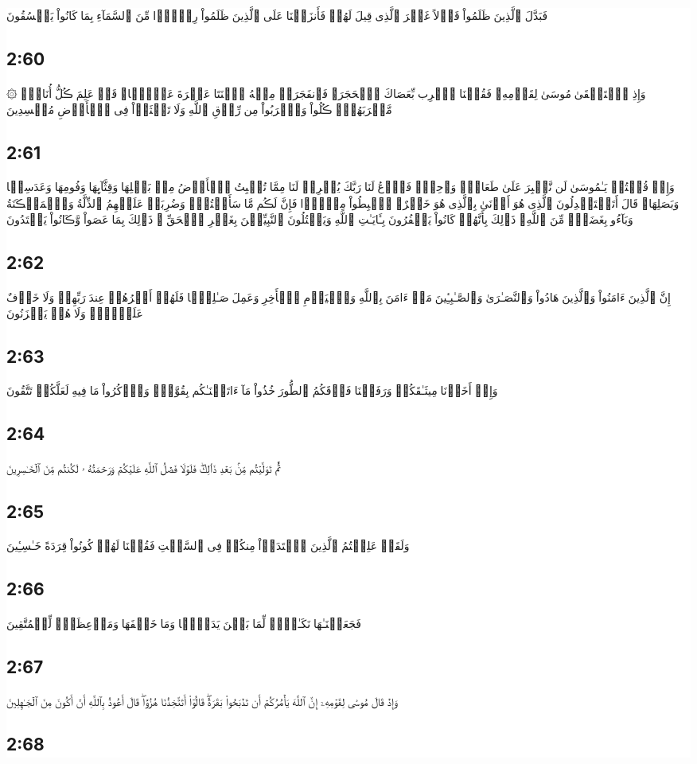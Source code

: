 فَبَدَّلَ ٱلَّذِينَ ظَلَمُواْ قَوۡلاً غَيۡرَ ٱلَّذِى قِيلَ لَهُمۡ فَأَنزَلۡنَا عَلَى ٱلَّذِينَ ظَلَمُواْ رِجۡزً۬ا مِّنَ ٱلسَّمَآءِ بِمَا كَانُواْ يَفۡسُقُونَ

## 2:60

۞ وَإِذِ ٱسۡتَسۡقَىٰ مُوسَىٰ لِقَوۡمِهِۦ فَقُلۡنَا ٱضۡرِب بِّعَصَاكَ ٱلۡحَجَرَ‌ۖ فَٱنفَجَرَتۡ مِنۡهُ ٱثۡنَتَا عَشۡرَةَ عَيۡنً۬ا‌ۖ قَدۡ عَلِمَ ڪُلُّ أُنَاسٍ۬ مَّشۡرَبَهُمۡ‌ۖ ڪُلُواْ وَٱشۡرَبُواْ مِن رِّزۡقِ ٱللَّهِ وَلَا تَعۡثَوۡاْ فِى ٱلۡأَرۡضِ مُفۡسِدِينَ

## 2:61

وَإِذۡ قُلۡتُمۡ يَـٰمُوسَىٰ لَن نَّصۡبِرَ عَلَىٰ طَعَامٍ۬ وَٲحِدٍ۬ فَٱدۡعُ لَنَا رَبَّكَ يُخۡرِجۡ لَنَا مِمَّا تُنۢبِتُ ٱلۡأَرۡضُ مِنۢ بَقۡلِهَا وَقِثَّآٮِٕهَا وَفُومِهَا وَعَدَسِہَا وَبَصَلِهَا‌ۖ قَالَ أَتَسۡتَبۡدِلُونَ ٱلَّذِى هُوَ أَدۡنَىٰ بِٱلَّذِى هُوَ خَيۡرٌ‌ۚ ٱهۡبِطُواْ مِصۡرً۬ا فَإِنَّ لَڪُم مَّا سَأَلۡتُمۡ‌ۗ وَضُرِبَتۡ عَلَيۡهِمُ ٱلذِّلَّةُ وَٱلۡمَسۡڪَنَةُ وَبَآءُو بِغَضَبٍ۬ مِّنَ ٱللَّهِ‌ۗ ذَٲلِكَ بِأَنَّهُمۡ كَانُواْ يَكۡفُرُونَ بِـَٔايَـٰتِ ٱللَّهِ وَيَقۡتُلُونَ ٱلنَّبِيِّـۧنَ بِغَيۡرِ ٱلۡحَقِّ     ‌ۗ ذَٲلِكَ بِمَا عَصَواْ وَّڪَانُواْ يَعۡتَدُونَ

## 2:62

إِنَّ ٱلَّذِينَ ءَامَنُواْ وَٱلَّذِينَ هَادُواْ وَٱلنَّصَـٰرَىٰ وَٱلصَّـٰبِـِٔينَ مَنۡ ءَامَنَ بِٱللَّهِ وَٱلۡيَوۡمِ ٱلۡأَخِرِ وَعَمِلَ صَـٰلِحً۬ا فَلَهُمۡ أَجۡرُهُمۡ عِندَ رَبِّهِمۡ وَلَا خَوۡفٌ عَلَيۡہِمۡ وَلَا هُمۡ يَحۡزَنُونَ

## 2:63

وَإِذۡ أَخَذۡنَا مِيثَـٰقَكُمۡ وَرَفَعۡنَا فَوۡقَكُمُ ٱلطُّورَ خُذُواْ مَآ ءَاتَيۡنَـٰكُم بِقُوَّةٍ۬ وَٱذۡكُرُواْ مَا فِيهِ لَعَلَّكُمۡ تَتَّقُونَ

## 2:64

ثُمَّ تَوَلَّيۡتُم مِّنۢ بَعۡدِ ذَٲلِكَ‌ۖ فَلَوۡلَا فَضۡلُ ٱللَّهِ عَلَيۡكُمۡ وَرَحۡمَتُهُ ۥ لَكُنتُم مِّنَ ٱلۡخَـٰسِرِينَ

## 2:65

وَلَقَدۡ عَلِمۡتُمُ ٱلَّذِينَ ٱعۡتَدَوۡاْ مِنكُمۡ فِى ٱلسَّبۡتِ فَقُلۡنَا لَهُمۡ كُونُواْ قِرَدَةً خَـٰسِـِٔينَ

## 2:66

فَجَعَلۡنَـٰهَا نَكَـٰلاً۬ لِّمَا بَيۡنَ يَدَيۡہَا وَمَا خَلۡفَهَا وَمَوۡعِظَةً۬ لِّلۡمُتَّقِينَ

## 2:67

وَإِذۡ قَالَ مُوسَىٰ لِقَوۡمِهِۦۤ إِنَّ ٱللَّهَ يَأۡمُرُكُمۡ أَن تَذۡبَحُواْ بَقَرَةً۬‌ۖ قَالُوٓاْ أَتَتَّخِذُنَا هُزُوً۬ا‌ۖ قَالَ أَعُوذُ بِٱللَّهِ أَنۡ أَكُونَ مِنَ ٱلۡجَـٰهِلِينَ

## 2:68
